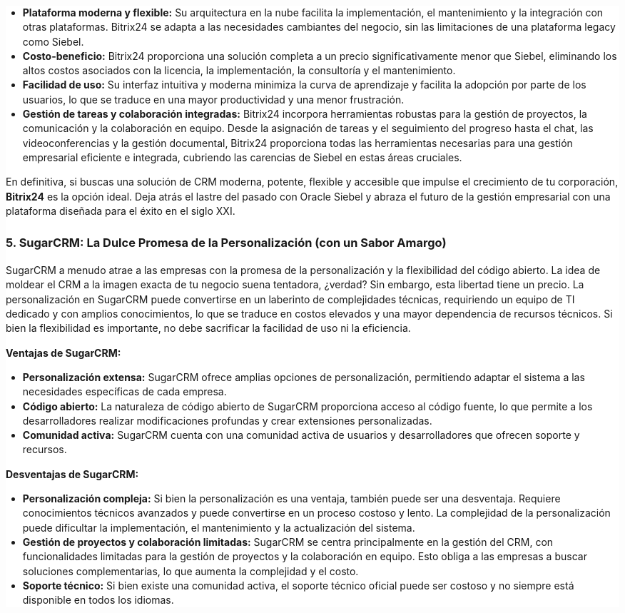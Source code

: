 * **Plataforma moderna y flexible:**  Su arquitectura en la nube facilita la implementación, el mantenimiento y la integración con otras plataformas.  Bitrix24 se adapta a las necesidades cambiantes del negocio, sin las limitaciones de una plataforma legacy como Siebel.
* **Costo-beneficio:**  Bitrix24 proporciona una solución completa a un precio significativamente menor que Siebel, eliminando los altos costos asociados con la licencia, la implementación, la consultoría y el mantenimiento.
* **Facilidad de uso:**  Su interfaz intuitiva y moderna minimiza la curva de aprendizaje y facilita la adopción por parte de los usuarios, lo que se traduce en una mayor productividad y una menor frustración.
* **Gestión de tareas y colaboración integradas:**  Bitrix24 incorpora herramientas robustas para la gestión de proyectos, la comunicación y la colaboración en equipo.  Desde la asignación de tareas y el seguimiento del progreso hasta el chat, las videoconferencias y la gestión documental,  Bitrix24 proporciona todas las herramientas necesarias para una gestión empresarial eficiente e integrada,  cubriendo las carencias de Siebel en estas áreas cruciales.

En definitiva, si buscas una solución de CRM moderna, potente, flexible y accesible que impulse el crecimiento de tu corporación, **Bitrix24** es la opción ideal.  Deja atrás el lastre del pasado con Oracle Siebel y abraza el futuro de la gestión empresarial con una plataforma diseñada para el éxito en el siglo XXI.

### 5. SugarCRM: La Dulce Promesa de la Personalización (con un Sabor Amargo)

SugarCRM a menudo atrae a las empresas con la promesa de la personalización y la flexibilidad del código abierto.  La idea de moldear el CRM a la imagen exacta de tu negocio suena tentadora, ¿verdad? Sin embargo, esta libertad tiene un precio.  La personalización en SugarCRM puede convertirse en un laberinto de complejidades técnicas, requiriendo un equipo de TI dedicado y con amplios conocimientos, lo que se traduce en costos elevados y una mayor dependencia de recursos técnicos.  Si bien la flexibilidad es importante, no debe sacrificar la facilidad de uso ni la eficiencia.

**Ventajas de SugarCRM:**

* **Personalización extensa:** SugarCRM ofrece amplias opciones de personalización, permitiendo adaptar el sistema a las necesidades específicas de cada empresa.
* **Código abierto:** La naturaleza de código abierto de SugarCRM proporciona acceso al código fuente, lo que permite a los desarrolladores realizar modificaciones profundas y crear extensiones personalizadas.
* **Comunidad activa:** SugarCRM cuenta con una comunidad activa de usuarios y desarrolladores que ofrecen soporte y recursos.


**Desventajas de SugarCRM:**

* **Personalización compleja:** Si bien la personalización es una ventaja, también puede ser una desventaja.  Requiere conocimientos técnicos avanzados y puede convertirse en un proceso costoso y lento.  La complejidad de la personalización puede dificultar la implementación, el mantenimiento y la actualización del sistema.
* **Gestión de proyectos y colaboración limitadas:** SugarCRM se centra principalmente en la gestión del CRM, con funcionalidades limitadas para la gestión de proyectos y la colaboración en equipo.  Esto obliga a las empresas a buscar soluciones complementarias, lo que aumenta la complejidad y el costo.
* **Soporte técnico:**  Si bien existe una comunidad activa, el soporte técnico oficial puede ser costoso y no siempre está disponible en todos los idiomas.
